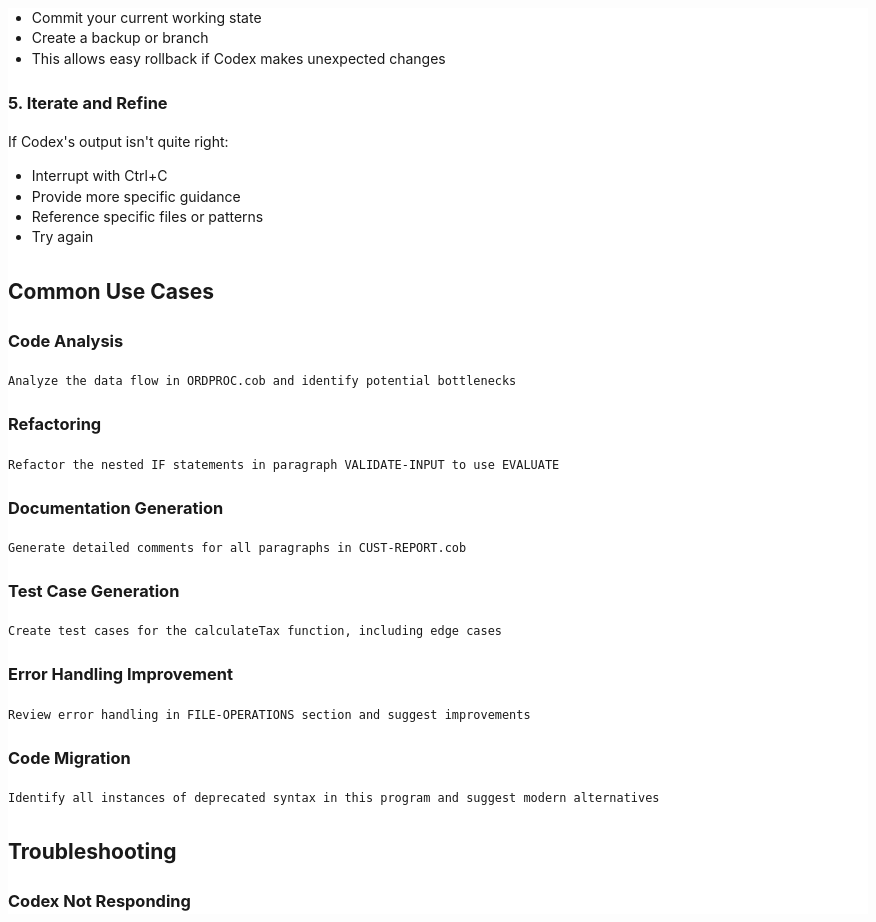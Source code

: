 - Commit your current working state
- Create a backup or branch
- This allows easy rollback if Codex makes unexpected changes

### 5. Iterate and Refine

If Codex's output isn't quite right:

- Interrupt with Ctrl+C
- Provide more specific guidance
- Reference specific files or patterns
- Try again

## Common Use Cases

### Code Analysis

```
Analyze the data flow in ORDPROC.cob and identify potential bottlenecks
```

### Refactoring

```
Refactor the nested IF statements in paragraph VALIDATE-INPUT to use EVALUATE
```

### Documentation Generation

```
Generate detailed comments for all paragraphs in CUST-REPORT.cob
```

### Test Case Generation

```
Create test cases for the calculateTax function, including edge cases
```

### Error Handling Improvement

```
Review error handling in FILE-OPERATIONS section and suggest improvements
```

### Code Migration

```
Identify all instances of deprecated syntax in this program and suggest modern alternatives
```

## Troubleshooting

### Codex Not Responding
